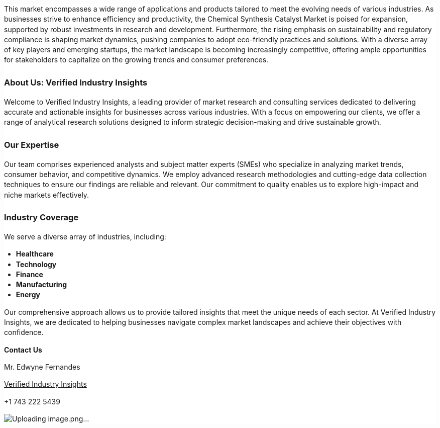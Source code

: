 This market encompasses a wide range of applications and products tailored to meet the evolving needs of various industries. As businesses strive to enhance efficiency and productivity, the Chemical Synthesis Catalyst Market is poised for expansion, supported by robust investments in research and development. Furthermore, the rising emphasis on sustainability and regulatory compliance is shaping market dynamics, pushing companies to adopt eco-friendly practices and solutions. With a diverse array of key players and emerging startups, the market landscape is becoming increasingly competitive, offering ample opportunities for stakeholders to capitalize on the growing trends and consumer preferences.</p><h3>About Us: Verified Industry Insights</h3><p>Welcome to Verified Industry Insights, a leading provider of market research and consulting services dedicated to delivering accurate and actionable insights for businesses across various industries. With a focus on empowering our clients, we offer a range of analytical research solutions designed to inform strategic decision-making and drive sustainable growth.</p><h3>Our Expertise</h3><p>Our team comprises experienced analysts and subject matter experts (SMEs) who specialize in analyzing market trends, consumer behavior, and competitive dynamics. We employ advanced research methodologies and cutting-edge data collection techniques to ensure our findings are reliable and relevant. Our commitment to quality enables us to explore high-impact and niche markets effectively.</p><h3>Industry Coverage</h3><p>We serve a diverse array of industries, including:</p><ul><li><strong>Healthcare</strong></li><li><strong>Technology</strong></li><li><strong>Finance</strong></li><li><strong>Manufacturing</strong></li><li><strong>Energy</strong></li></ul><p>Our comprehensive approach allows us to provide tailored insights that meet the unique needs of each sector. At Verified Industry Insights, we are dedicated to helping businesses navigate complex market landscapes and achieve their objectives with confidence.</p><p><strong>Contact Us</strong></p><p>Mr. Edwyne Fernandes</p><p><a href="https://www.verifiedindustryinsights.com/">Verified Industry Insights</a></p><p>+1 743 222 5439</p>
![Uploading image.png…]()
